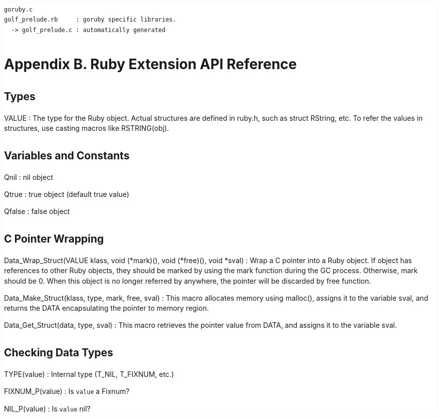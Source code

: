     goruby.c
    golf_prelude.rb     : goruby specific libraries.
      -> golf_prelude.c : automatically generated

# Appendix B. Ruby Extension API Reference

## Types

VALUE
: The type for the Ruby object.  Actual structures are defined in ruby.h,
  such as struct RString, etc.  To refer the values in structures, use
  casting macros like RSTRING(obj).

## Variables and Constants

Qnil
: nil object

Qtrue
: true object (default true value)

Qfalse
: false object

## C Pointer Wrapping

Data_Wrap_Struct(VALUE klass, void (*mark)(), void (*free)(), void *sval)
: Wrap a C pointer into a Ruby object.  If object has references to other
  Ruby objects, they should be marked by using the mark function during
  the GC process.  Otherwise, mark should be 0.  When this object is no
  longer referred by anywhere, the pointer will be discarded by free
  function.

Data_Make_Struct(klass, type, mark, free, sval)
: This macro allocates memory using malloc(), assigns it to the variable
  sval, and returns the DATA encapsulating the pointer to memory region.

Data_Get_Struct(data, type, sval)
: This macro retrieves the pointer value from DATA, and assigns it to
  the variable sval.

## Checking Data Types

TYPE(value)
: Internal type (T_NIL, T_FIXNUM, etc.)

FIXNUM_P(value)
: Is `value` a Fixnum?

NIL_P(value)
: Is `value` nil?
